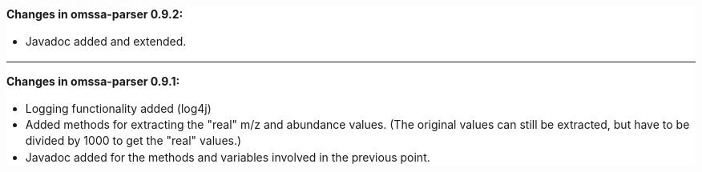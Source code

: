 
**Changes in omssa-parser 0.9.2:**

  * Javadoc added and extended.

---

**Changes in omssa-parser 0.9.1:**

  * Logging functionality added (log4j)
  * Added methods for extracting the "real" m/z and abundance values. (The original values can still be extracted, but have to be divided by 1000 to get the "real" values.)
  * Javadoc added for the methods and variables involved in the previous point.